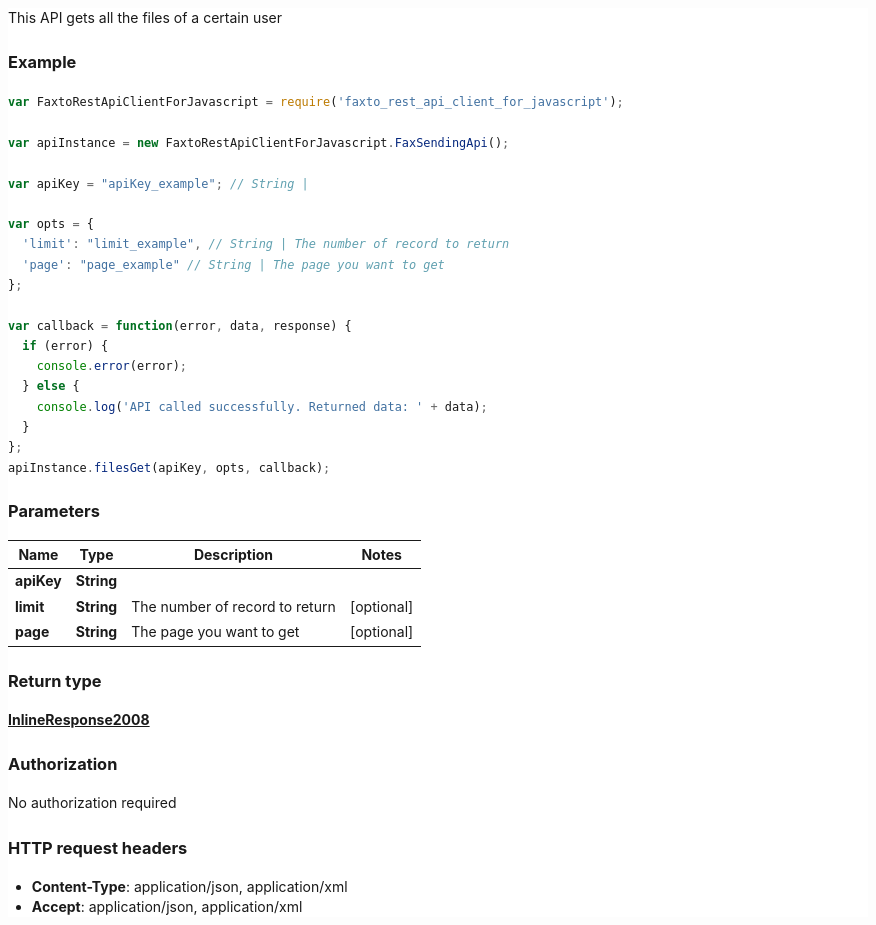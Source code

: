 This API gets all the files of a certain user

### Example
```javascript
var FaxtoRestApiClientForJavascript = require('faxto_rest_api_client_for_javascript');

var apiInstance = new FaxtoRestApiClientForJavascript.FaxSendingApi();

var apiKey = "apiKey_example"; // String | 

var opts = { 
  'limit': "limit_example", // String | The number of record to return
  'page': "page_example" // String | The page you want to get
};

var callback = function(error, data, response) {
  if (error) {
    console.error(error);
  } else {
    console.log('API called successfully. Returned data: ' + data);
  }
};
apiInstance.filesGet(apiKey, opts, callback);
```

### Parameters

Name | Type | Description  | Notes
------------- | ------------- | ------------- | -------------
 **apiKey** | **String**|  | 
 **limit** | **String**| The number of record to return | [optional] 
 **page** | **String**| The page you want to get | [optional] 

### Return type

[**InlineResponse2008**](InlineResponse2008.md)

### Authorization

No authorization required

### HTTP request headers

 - **Content-Type**: application/json, application/xml
 - **Accept**: application/json, application/xml

